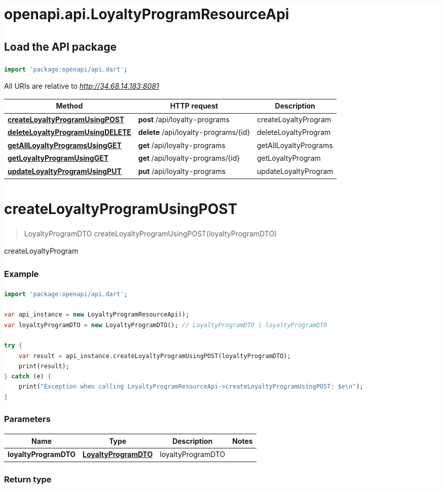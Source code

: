 # openapi.api.LoyaltyProgramResourceApi

## Load the API package
```dart
import 'package:openapi/api.dart';
```

All URIs are relative to *http://34.68.14.183:8081*

Method | HTTP request | Description
------------- | ------------- | -------------
[**createLoyaltyProgramUsingPOST**](LoyaltyProgramResourceApi.md#createLoyaltyProgramUsingPOST) | **post** /api/loyalty-programs | createLoyaltyProgram
[**deleteLoyaltyProgramUsingDELETE**](LoyaltyProgramResourceApi.md#deleteLoyaltyProgramUsingDELETE) | **delete** /api/loyalty-programs/{id} | deleteLoyaltyProgram
[**getAllLoyaltyProgramsUsingGET**](LoyaltyProgramResourceApi.md#getAllLoyaltyProgramsUsingGET) | **get** /api/loyalty-programs | getAllLoyaltyPrograms
[**getLoyaltyProgramUsingGET**](LoyaltyProgramResourceApi.md#getLoyaltyProgramUsingGET) | **get** /api/loyalty-programs/{id} | getLoyaltyProgram
[**updateLoyaltyProgramUsingPUT**](LoyaltyProgramResourceApi.md#updateLoyaltyProgramUsingPUT) | **put** /api/loyalty-programs | updateLoyaltyProgram


# **createLoyaltyProgramUsingPOST**
> LoyaltyProgramDTO createLoyaltyProgramUsingPOST(loyaltyProgramDTO)

createLoyaltyProgram

### Example 
```dart
import 'package:openapi/api.dart';

var api_instance = new LoyaltyProgramResourceApi();
var loyaltyProgramDTO = new LoyaltyProgramDTO(); // LoyaltyProgramDTO | loyaltyProgramDTO

try { 
    var result = api_instance.createLoyaltyProgramUsingPOST(loyaltyProgramDTO);
    print(result);
} catch (e) {
    print("Exception when calling LoyaltyProgramResourceApi->createLoyaltyProgramUsingPOST: $e\n");
}
```

### Parameters

Name | Type | Description  | Notes
------------- | ------------- | ------------- | -------------
 **loyaltyProgramDTO** | [**LoyaltyProgramDTO**](LoyaltyProgramDTO.md)| loyaltyProgramDTO | 

### Return type
